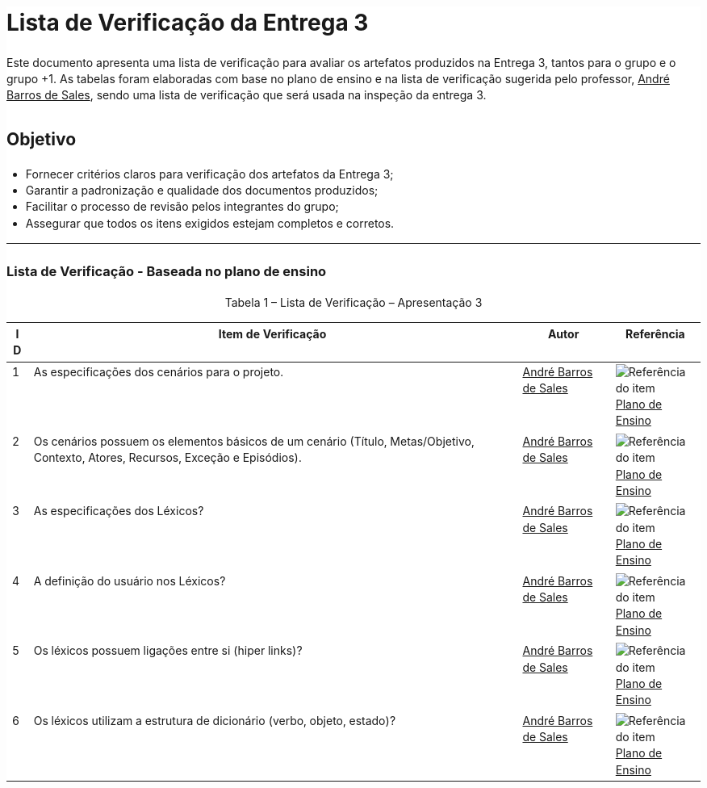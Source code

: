 # Lista de Verificação da Entrega 3

Este documento apresenta uma lista de verificação para avaliar os artefatos produzidos na Entrega 3, tantos para o grupo e o grupo +1. As tabelas foram elaboradas com base no plano de ensino e na lista de verificação sugerida pelo professor, [André Barros de Sales](https://sigaa.unb.br/sigaa/public/docente/portal.jsf?siape=1314342), sendo uma lista de verificação que será usada na inspeção da entrega 3.

## Objetivo

- Fornecer critérios claros para verificação dos artefatos da Entrega 3;
- Garantir a padronização e qualidade dos documentos produzidos;
- Facilitar o processo de revisão pelos integrantes do grupo;
- Assegurar que todos os itens exigidos estejam completos e corretos.

---
### Lista de Verificação - Baseada no plano de ensino

<p align="center">Tabela 1 – Lista de Verificação – Apresentação 3</p>

| ID  | Item de Verificação                                                                                                                                          | Autor                                                                                       | Referência                                                                                                                                                                               |
| --- | ------------------------------------------------------------------------------------------------------------------------------------------------------------ | ------------------------------------------------------------------------------------------- | ---------------------------------------------------------------------------------------------------------------------------------------------------------------------------------------- |
| 1   | As especificações dos cenários para o projeto.                                                                                                               | [André Barros de Sales](https://sigaa.unb.br/sigaa/public/docente/portal.jsf?siape=1314342) | <div><img src="https://raw.githubusercontent.com/Requisitos-de-Software/2025.1-e-GDF/refs/heads/docs-cria%C3%A7%C3%A3o-lista-de-verifica%C3%A7%C3%A3o---modelagem/docs/assets/lista-3/listadoprof1-10.png" alt="Referência do item" width="100px"><br><a href="https://aprender3.unb.br/pluginfile.php/3095981/mod_resource/content/61/FGA0303-T03v2.pdf">Plano de Ensino</a></div> |
| 2   | Os cenários possuem os elementos básicos de um cenário (Título, Metas/Objetivo, Contexto, Atores, Recursos, Exceção e Episódios).                            | [André Barros de Sales](https://sigaa.unb.br/sigaa/public/docente/portal.jsf?siape=1314342) | <div><img src="https://raw.githubusercontent.com/Requisitos-de-Software/2025.1-e-GDF/refs/heads/docs-cria%C3%A7%C3%A3o-lista-de-verifica%C3%A7%C3%A3o---modelagem/docs/assets/lista-3/listadoprof1-10.png" alt="Referência do item" width="100px"><br><a href="https://aprender3.unb.br/pluginfile.php/3095981/mod_resource/content/61/FGA0303-T03v2.pdf">Plano de Ensino</a></div> |
| 3   | As especificações dos Léxicos?                                                                                                                               | [André Barros de Sales](https://sigaa.unb.br/sigaa/public/docente/portal.jsf?siape=1314342) | <div><img src="https://raw.githubusercontent.com/Requisitos-de-Software/2025.1-e-GDF/refs/heads/docs-cria%C3%A7%C3%A3o-lista-de-verifica%C3%A7%C3%A3o---modelagem/docs/assets/lista-3/listadoprof1-10.png" alt="Referência do item" width="100px"><br><a href="https://aprender3.unb.br/pluginfile.php/3095981/mod_resource/content/61/FGA0303-T03v2.pdf">Plano de Ensino</a></div> |
| 4   | A definição do usuário nos Léxicos?                                                                                                                          | [André Barros de Sales](https://sigaa.unb.br/sigaa/public/docente/portal.jsf?siape=1314342) | <div><img src="https://raw.githubusercontent.com/Requisitos-de-Software/2025.1-e-GDF/refs/heads/docs-cria%C3%A7%C3%A3o-lista-de-verifica%C3%A7%C3%A3o---modelagem/docs/assets/lista-3/listadoprof1-10.png" alt="Referência do item" width="100px"><br><a href="https://aprender3.unb.br/pluginfile.php/3095981/mod_resource/content/61/FGA0303-T03v2.pdf">Plano de Ensino</a></div> |
| 5   | Os léxicos possuem ligações entre si (hiper links)?                                                                                                          | [André Barros de Sales](https://sigaa.unb.br/sigaa/public/docente/portal.jsf?siape=1314342) | <div><img src="https://raw.githubusercontent.com/Requisitos-de-Software/2025.1-e-GDF/refs/heads/docs-cria%C3%A7%C3%A3o-lista-de-verifica%C3%A7%C3%A3o---modelagem/docs/assets/lista-3/listadoprof1-10.png" alt="Referência do item" width="100px"><br><a href="https://aprender3.unb.br/pluginfile.php/3095981/mod_resource/content/61/FGA0303-T03v2.pdf">Plano de Ensino</a></div> |
| 6   | Os léxicos utilizam a estrutura de dicionário (verbo, objeto, estado)?                                                                                       | [André Barros de Sales](https://sigaa.unb.br/sigaa/public/docente/portal.jsf?siape=1314342) | <div><img src="https://raw.githubusercontent.com/Requisitos-de-Software/2025.1-e-GDF/refs/heads/docs-cria%C3%A7%C3%A3o-lista-de-verifica%C3%A7%C3%A3o---modelagem/docs/assets/lista-3/listadoprof1-10.png" alt="Referência do item" width="100px"><br><a href="https://aprender3.unb.br/pluginfile.php/3095981/mod_resource/content/61/FGA0303-T03v2.pdf">Plano de Ensino</a></div> |